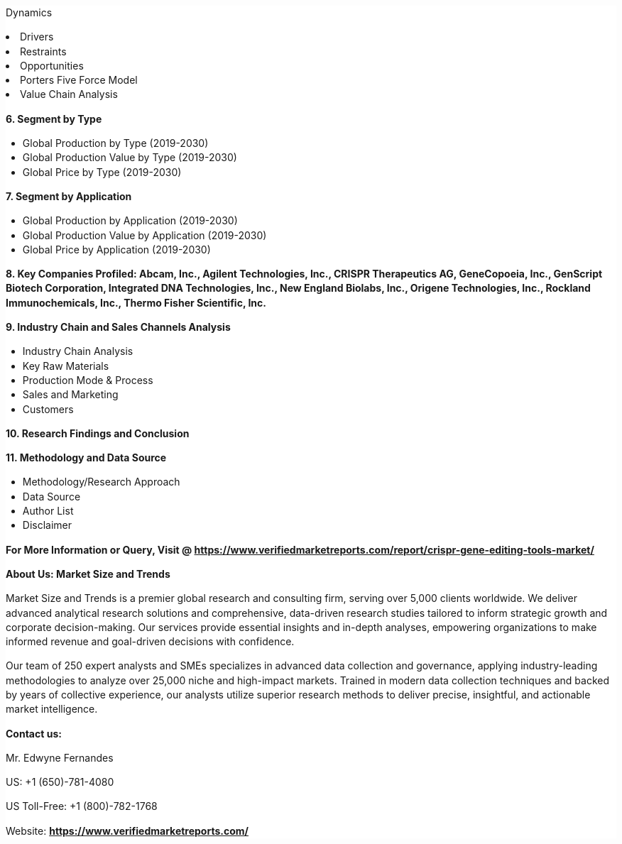 Dynamics</li><li>Drivers</li><li>Restraints</li><li>Opportunities</li><li>Porters Five Force Model</li><li>Value Chain Analysis&nbsp;</li></ul><p><strong>6. Segment by Type</strong></p><ul><li>Global Production by Type (2019-2030)</li><li>Global Production Value by Type (2019-2030)</li><li>Global Price by Type (2019-2030)</li></ul><p><strong>7. Segment by Application</strong></p><ul><li>Global Production by Application (2019-2030)</li><li>Global Production Value by Application (2019-2030)</li><li>Global Price by Application (2019-2030)</li></ul><p><strong>8. Key Companies Profiled: Abcam, Inc., Agilent Technologies, Inc., CRISPR Therapeutics AG, GeneCopoeia, Inc., GenScript Biotech Corporation, Integrated DNA Technologies, Inc., New England Biolabs, Inc., Origene Technologies, Inc., Rockland Immunochemicals, Inc., Thermo Fisher Scientific, Inc.</strong></p><p><strong>9. Industry Chain and Sales Channels Analysis</strong></p><ul><li>Industry Chain Analysis</li><li>Key Raw Materials</li><li>Production Mode &amp; Process</li><li>Sales and Marketing</li><li>Customers</li></ul><p><strong>10. Research Findings and Conclusion</strong></p><p><strong>11. Methodology and Data Source</strong></p><ul><li>Methodology/Research Approach</li><li>Data Source</li><li>Author List</li><li>Disclaimer</li></ul></p><p><strong>For More Information or Query, Visit @ <a href="https://www.verifiedmarketreports.com/report/crispr-gene-editing-tools-market/">https://www.verifiedmarketreports.com/report/crispr-gene-editing-tools-market/</a></strong></p><p><strong>About Us: Market Size and Trends</strong></p><p>Market Size and Trends is a premier global research and consulting firm, serving over 5,000 clients worldwide. We deliver advanced analytical research solutions and comprehensive, data-driven research studies tailored to inform strategic growth and corporate decision-making. Our services provide essential insights and in-depth analyses, empowering organizations to make informed revenue and goal-driven decisions with confidence.</p><p>Our team of 250 expert analysts and SMEs specializes in advanced data collection and governance, applying industry-leading methodologies to analyze over 25,000 niche and high-impact markets. Trained in modern data collection techniques and backed by years of collective experience, our analysts utilize superior research methods to deliver precise, insightful, and actionable market intelligence.</p><p><strong>Contact us:</strong></p><p>Mr. Edwyne Fernandes</p><p>US: +1 (650)-781-4080</p><p>US Toll-Free: +1 (800)-782-1768</p><p>Website: <strong><a href="https://www.verifiedmarketreports.com/">https://www.verifiedmarketreports.com/</a></strong></p>
 
